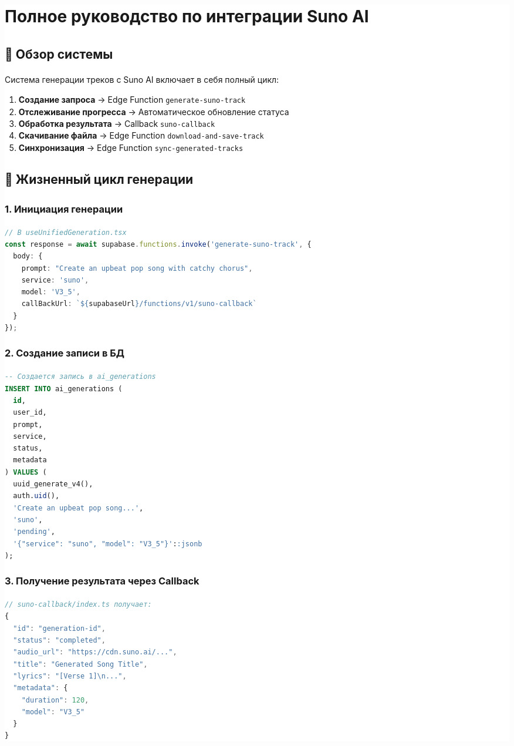 # Полное руководство по интеграции Suno AI

## 🎯 Обзор системы

Система генерации треков с Suno AI включает в себя полный цикл:
1. **Создание запроса** → Edge Function `generate-suno-track`
2. **Отслеживание прогресса** → Автоматическое обновление статуса
3. **Обработка результата** → Callback `suno-callback` 
4. **Скачивание файла** → Edge Function `download-and-save-track`
5. **Синхронизация** → Edge Function `sync-generated-tracks`

## 🔄 Жизненный цикл генерации

### 1. Инициация генерации
```typescript
// В useUnifiedGeneration.tsx
const response = await supabase.functions.invoke('generate-suno-track', {
  body: {
    prompt: "Create an upbeat pop song with catchy chorus",
    service: 'suno',
    model: 'V3_5',
    callBackUrl: `${supabaseUrl}/functions/v1/suno-callback`
  }
});
```

### 2. Создание записи в БД
```sql
-- Создается запись в ai_generations
INSERT INTO ai_generations (
  id,
  user_id,
  prompt,
  service,
  status,
  metadata
) VALUES (
  uuid_generate_v4(),
  auth.uid(),
  'Create an upbeat pop song...',
  'suno',
  'pending',
  '{"service": "suno", "model": "V3_5"}'::jsonb
);
```

### 3. Получение результата через Callback
```typescript
// suno-callback/index.ts получает:
{
  "id": "generation-id",
  "status": "completed", 
  "audio_url": "https://cdn.suno.ai/...",
  "title": "Generated Song Title",
  "lyrics": "[Verse 1]\n...",
  "metadata": {
    "duration": 120,
    "model": "V3_5"
  }
}
```
